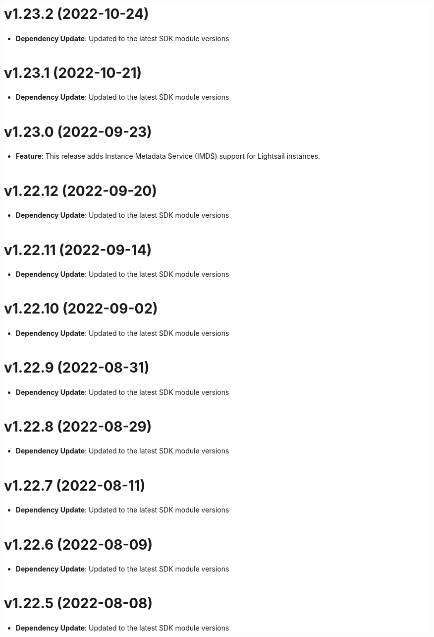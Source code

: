 # v1.23.2 (2022-10-24)

* **Dependency Update**: Updated to the latest SDK module versions

# v1.23.1 (2022-10-21)

* **Dependency Update**: Updated to the latest SDK module versions

# v1.23.0 (2022-09-23)

* **Feature**: This release adds Instance Metadata Service (IMDS) support for Lightsail instances.

# v1.22.12 (2022-09-20)

* **Dependency Update**: Updated to the latest SDK module versions

# v1.22.11 (2022-09-14)

* **Dependency Update**: Updated to the latest SDK module versions

# v1.22.10 (2022-09-02)

* **Dependency Update**: Updated to the latest SDK module versions

# v1.22.9 (2022-08-31)

* **Dependency Update**: Updated to the latest SDK module versions

# v1.22.8 (2022-08-29)

* **Dependency Update**: Updated to the latest SDK module versions

# v1.22.7 (2022-08-11)

* **Dependency Update**: Updated to the latest SDK module versions

# v1.22.6 (2022-08-09)

* **Dependency Update**: Updated to the latest SDK module versions

# v1.22.5 (2022-08-08)

* **Dependency Update**: Updated to the latest SDK module versions
